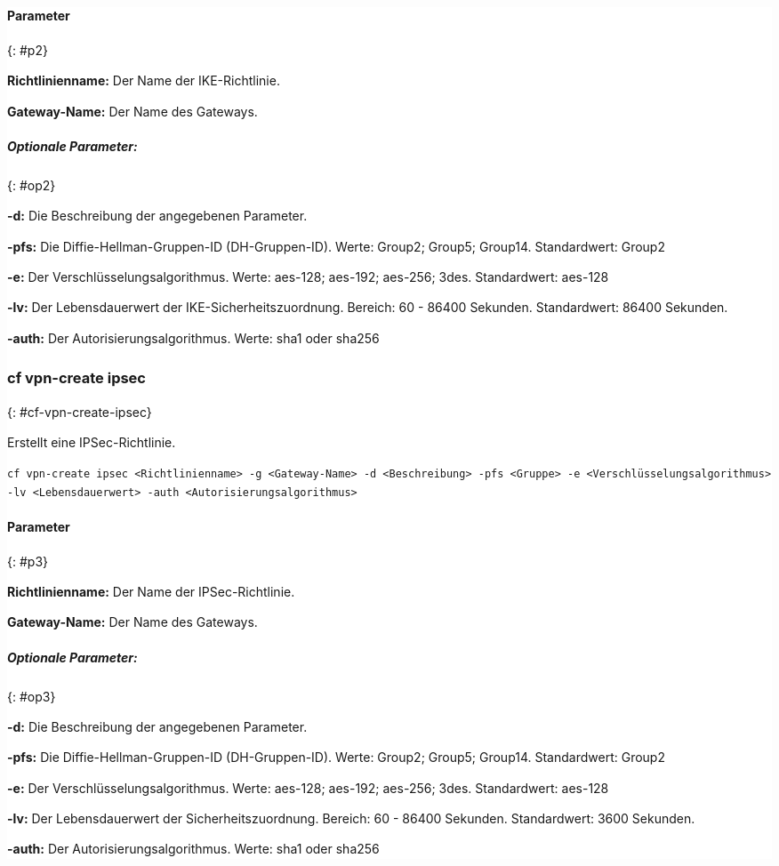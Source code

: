 #### Parameter
{: #p2}

**Richtlinienname:**
Der Name der IKE-Richtlinie.

**Gateway-Name:**
Der Name des Gateways.

##### Optionale Parameter:
{: #op2}

**-d:** Die Beschreibung der angegebenen Parameter.

**-pfs:** Die Diffie-Hellman-Gruppen-ID (DH-Gruppen-ID). Werte: Group2; Group5; Group14. Standardwert: Group2

**-e:** Der Verschlüsselungsalgorithmus. Werte: aes-128; aes-192; aes-256; 3des. Standardwert: aes-128

**-lv:** Der Lebensdauerwert der IKE-Sicherheitszuordnung. Bereich: 60 - 86400 Sekunden. Standardwert: 86400 Sekunden.

**-auth:** Der Autorisierungsalgorithmus. Werte: sha1 oder sha256

### cf vpn-create ipsec
{: #cf-vpn-create-ipsec}

Erstellt eine IPSec-Richtlinie.
```
cf vpn-create ipsec <Richtlinienname> -g <Gateway-Name> -d <Beschreibung> -pfs <Gruppe> -e <Verschlüsselungsalgorithmus> -lv <Lebensdauerwert> -auth <Autorisierungsalgorithmus>
```

#### Parameter
{: #p3}

**Richtlinienname:** Der Name der IPSec-Richtlinie.

**Gateway-Name:**
Der Name des Gateways.

##### Optionale Parameter:
{: #op3}

**-d:** Die Beschreibung der angegebenen Parameter.

**-pfs:** Die Diffie-Hellman-Gruppen-ID (DH-Gruppen-ID). Werte: Group2; Group5; Group14. Standardwert: Group2

**-e:** Der Verschlüsselungsalgorithmus. Werte: aes-128; aes-192; aes-256; 3des. Standardwert: aes-128

**-lv:** Der Lebensdauerwert der Sicherheitszuordnung. Bereich: 60 - 86400 Sekunden. Standardwert: 3600 Sekunden.

**-auth:** Der Autorisierungsalgorithmus. Werte: sha1 oder sha256
